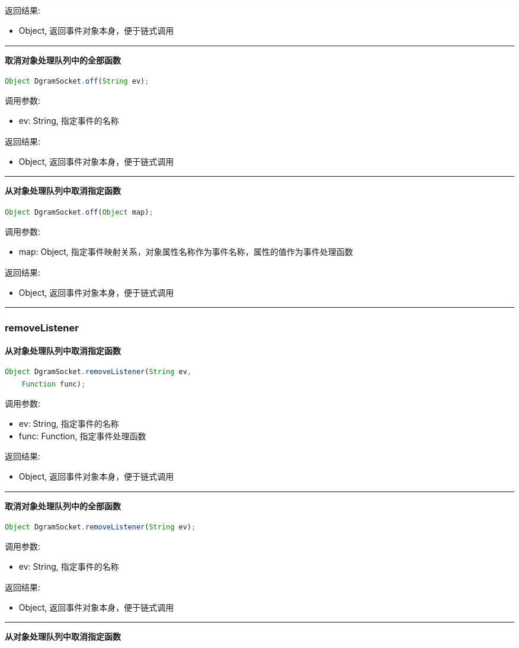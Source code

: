 返回结果:
* Object, 返回事件对象本身，便于链式调用

--------------------------
**取消对象处理队列中的全部函数**

```JavaScript
Object DgramSocket.off(String ev);
```

调用参数:
* ev: String, 指定事件的名称

返回结果:
* Object, 返回事件对象本身，便于链式调用

--------------------------
**从对象处理队列中取消指定函数**

```JavaScript
Object DgramSocket.off(Object map);
```

调用参数:
* map: Object, 指定事件映射关系，对象属性名称作为事件名称，属性的值作为事件处理函数

返回结果:
* Object, 返回事件对象本身，便于链式调用

--------------------------
### removeListener
**从对象处理队列中取消指定函数**

```JavaScript
Object DgramSocket.removeListener(String ev,
    Function func);
```

调用参数:
* ev: String, 指定事件的名称
* func: Function, 指定事件处理函数

返回结果:
* Object, 返回事件对象本身，便于链式调用

--------------------------
**取消对象处理队列中的全部函数**

```JavaScript
Object DgramSocket.removeListener(String ev);
```

调用参数:
* ev: String, 指定事件的名称

返回结果:
* Object, 返回事件对象本身，便于链式调用

--------------------------
**从对象处理队列中取消指定函数**
